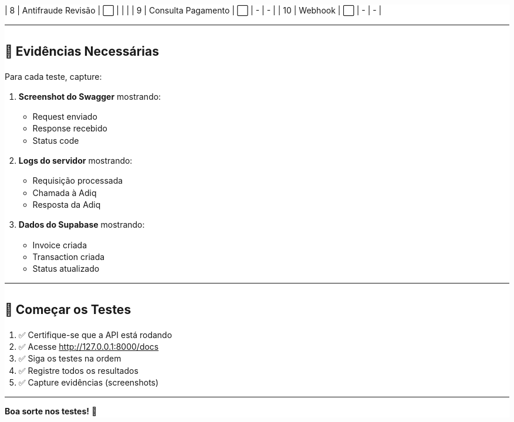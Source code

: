 | 8 | Antifraude Revisão | ⬜ | | |
| 9 | Consulta Pagamento | ⬜ | - | - |
| 10 | Webhook | ⬜ | - | - |

---

## 📸 Evidências Necessárias

Para cada teste, capture:

1. **Screenshot do Swagger** mostrando:
   - Request enviado
   - Response recebido
   - Status code

2. **Logs do servidor** mostrando:
   - Requisição processada
   - Chamada à Adiq
   - Resposta da Adiq

3. **Dados do Supabase** mostrando:
   - Invoice criada
   - Transaction criada
   - Status atualizado

---

## 🚀 Começar os Testes

1. ✅ Certifique-se que a API está rodando
2. ✅ Acesse http://127.0.0.1:8000/docs
3. ✅ Siga os testes na ordem
4. ✅ Registre todos os resultados
5. ✅ Capture evidências (screenshots)

---

**Boa sorte nos testes!** 🎯
